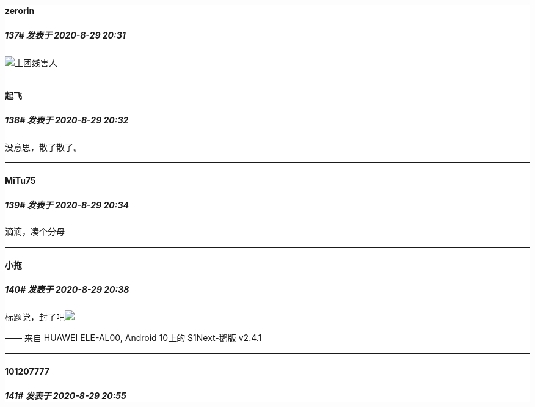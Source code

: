####  zerorin  
##### 137#       发表于 2020-8-29 20:31



<img src="https://static.saraba1st.com/image/smiley/face2017/067.png" referrerpolicy="no-referrer">土团线害人







*****

####  起飞  
##### 138#       发表于 2020-8-29 20:32




没意思，散了散了。







*****

####  MiTu75  
##### 139#       发表于 2020-8-29 20:34




滴滴，凑个分母







*****

####  小拖  
##### 140#       发表于 2020-8-29 20:38




标题党，封了吧<img src="https://static.saraba1st.com/image/smiley/face2017/003.png" referrerpolicy="no-referrer">

—— 来自 HUAWEI ELE-AL00, Android 10上的 [S1Next-鹅版](https://github.com/ykrank/S1-Next/releases) v2.4.1







*****

####  101207777  
##### 141#       发表于 2020-8-29 20:55

